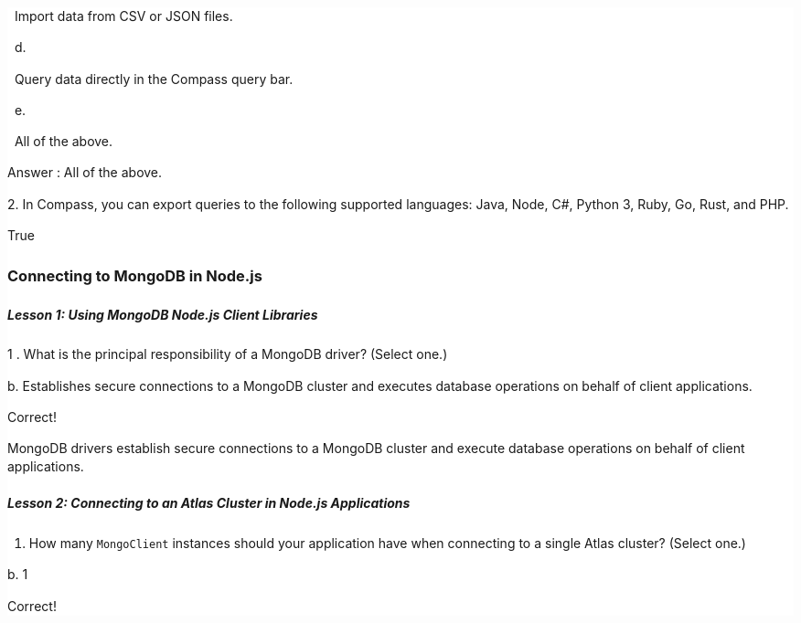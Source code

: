     Import data from CSV or JSON files.

    d.

    Query data directly in the Compass query bar.

    e.

    All of the above.



Answer : All of the above.



2\. In Compass, you can export queries to the following supported languages: Java, Node, C#, Python 3, Ruby, Go, Rust, and PHP.



True



### Connecting to MongoDB in Node.js





##### Lesson 1: Using MongoDB Node.js Client Libraries



1 . What is the principal responsibility of a MongoDB driver? (Select one.)



b. Establishes secure connections to a MongoDB cluster and executes database operations on behalf of client applications.



Correct!



MongoDB drivers establish secure connections to a MongoDB cluster and execute database operations on behalf of client applications.





##### Lesson 2: Connecting to an Atlas Cluster in Node.js Applications



1. How many `MongoClient` instances should your application have when connecting to a single Atlas cluster? (Select one.)



b. 1



Correct!
